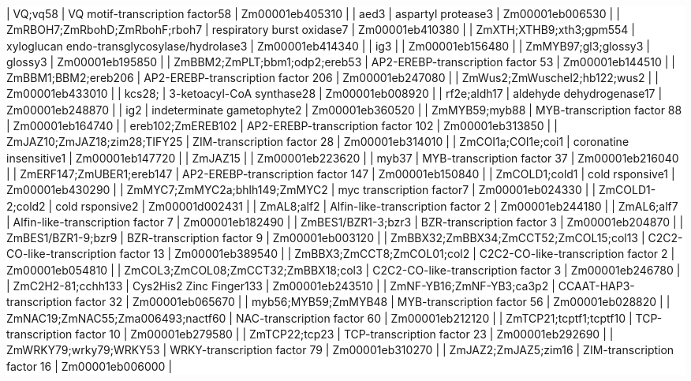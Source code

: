 | VQ;vq58 | VQ motif-transcription factor58 | Zm00001eb405310 |
| aed3 | aspartyl protease3 | Zm00001eb006530 |
| ZmRBOH7;ZmRbohD;ZmRbohF;rboh7 | respiratory burst oxidase7 | Zm00001eb410380 |
| ZmXTH;XTHB9;xth3;gpm554 | xyloglucan endo-transglycosylase/hydrolase3 | Zm00001eb414340 |
| ig3 |  | Zm00001eb156480 |
| ZmMYB97;gl3;glossy3 | glossy3 | Zm00001eb195850 |
| ZmBBM2;ZmPLT;bbm1;odp2;ereb53 | AP2-EREBP-transcription factor 53 | Zm00001eb144510 |
| ZmBBM1;BBM2;ereb206 | AP2-EREBP-transcription factor 206 | Zm00001eb247080 |
| ZmWus2;ZmWuschel2;hb122;wus2 |  | Zm00001eb433010 |
| kcs28; | 3-ketoacyl-CoA synthase28 | Zm00001eb008920 |
| rf2e;aldh17 | aldehyde dehydrogenase17 | Zm00001eb248870 |
| ig2 | indeterminate gametophyte2 | Zm00001eb360520 |
| ZmMYB59;myb88 | MYB-transcription factor 88 | Zm00001eb164740 |
| ereb102;ZmEREB102 | AP2-EREBP-transcription factor 102 | Zm00001eb313850 |
| ZmJAZ10;ZmJAZ18;zim28;TIFY25 | ZIM-transcription factor 28 | Zm00001eb314010 |
| ZmCOI1a;COI1e;coi1 | coronatine insensitive1 | Zm00001eb147720 |
| ZmJAZ15 |  | Zm00001eb223620 |
| myb37 | MYB-transcription factor 37 | Zm00001eb216040 |
| ZmERF147;ZmUBER1;ereb147 | AP2-EREBP-transcription factor 147 | Zm00001eb150840 |
| ZmCOLD1;cold1 | cold rsponsive1 | Zm00001eb430290 |
| ZmMYC7;ZmMYC2a;bhlh149;ZmMYC2 | myc transcription factor7 | Zm00001eb024330 |
| ZmCOLD1-2;cold2 | cold rsponsive2 | Zm00001d002431 |
| ZmAL8;alf2 | Alfin-like-transcription factor 2 | Zm00001eb244180 |
| ZmAL6;alf7 |  Alfin-like-transcription factor 7 | Zm00001eb182490 |
| ZmBES1/BZR1-3;bzr3 | BZR-transcription factor 3 | Zm00001eb204870 |
| ZmBES1/BZR1-9;bzr9 | BZR-transcription factor 9 | Zm00001eb003120 |
| ZmBBX32;ZmBBX34;ZmCCT52;ZmCOL15;col13 | C2C2-CO-like-transcription factor 13 | Zm00001eb389540 |
| ZmBBX3;ZmCCT8;ZmCOL01;col2 | C2C2-CO-like-transcription factor 2 | Zm00001eb054810 |
| ZmCOL3;ZmCOL08;ZmCCT32;ZmBBX18;col3 | C2C2-CO-like-transcription factor 3 | Zm00001eb246780 |
| ZmC2H2-81;cchh133 | Cys2His2 Zinc Finger133 | Zm00001eb243510 |
| ZmNF-YB16;ZmNF-YB3;ca3p2 | CCAAT-HAP3-transcription factor 32 | Zm00001eb065670 |
| myb56;MYB59;ZmMYB48 | MYB-transcription factor 56 | Zm00001eb028820 |
| ZmNAC19;ZmNAC55;Zma006493;nactf60 | NAC-transcription factor 60 | Zm00001eb212120 |
| ZmTCP21;tcptf1;tcptf10 | TCP-transcription factor 10 | Zm00001eb279580 |
| ZmTCP22;tcp23 | TCP-transcription factor 23 | Zm00001eb292690 |
| ZmWRKY79;wrky79;WRKY53 | WRKY-transcription factor 79 | Zm00001eb310270 |
| ZmJAZ2;ZmJAZ5;zim16 | ZIM-transcription factor 16 | Zm00001eb006000 |